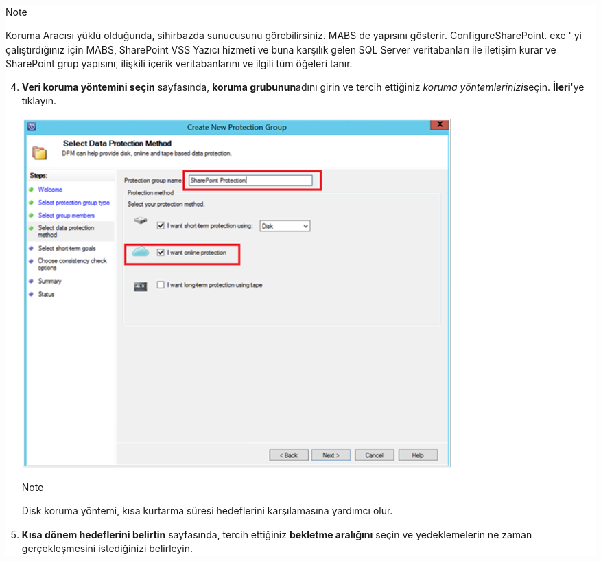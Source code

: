    > [!NOTE]
   > Koruma Aracısı yüklü olduğunda, sihirbazda sunucusunu görebilirsiniz. MABS de yapısını gösterir. ConfigureSharePoint. exe ' yi çalıştırdığınız için MABS, SharePoint VSS Yazıcı hizmeti ve buna karşılık gelen SQL Server veritabanları ile iletişim kurar ve SharePoint grup yapısını, ilişkili içerik veritabanlarını ve ilgili tüm öğeleri tanır.
   >
   >
4. **Veri koruma yöntemini seçin** sayfasında, **koruma grubunun**adını girin ve tercih ettiğiniz *koruma yöntemlerinizi*seçin.           **İleri**'ye tıklayın.

    ![Veri koruma yöntemini seçin](./media/backup-azure-backup-sharepoint/select-data-protection-method1.png)

   > [!NOTE]
   > Disk koruma yöntemi, kısa kurtarma süresi hedeflerini karşılamasına yardımcı olur.
   >
   >
5. **Kısa dönem hedeflerini belirtin** sayfasında, tercih ettiğiniz **bekletme aralığını** seçin ve yedeklemelerin ne zaman gerçekleşmesini istediğinizi belirleyin.

